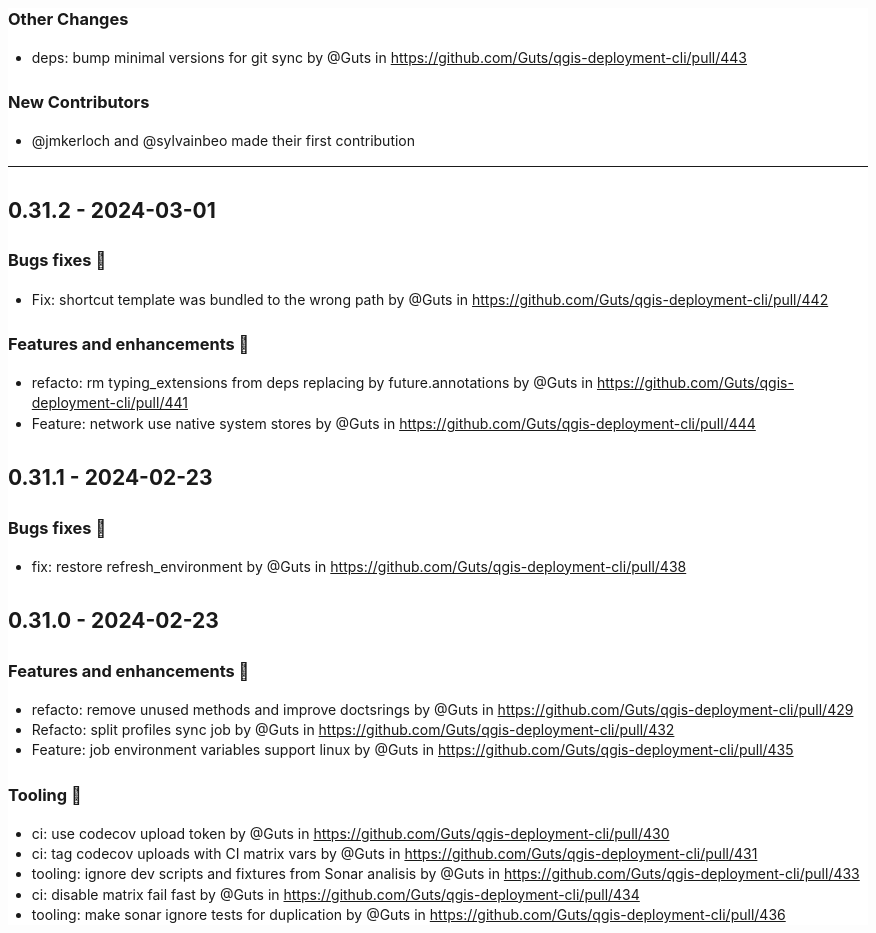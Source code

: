 ### Other Changes

* deps: bump minimal versions for git sync by @Guts in <https://github.com/Guts/qgis-deployment-cli/pull/443>

### New Contributors

* @jmkerloch and @sylvainbeo made their first contribution

----

## 0.31.2 - 2024-03-01

### Bugs fixes 🐛

* Fix: shortcut template was bundled to the wrong path by @Guts in <https://github.com/Guts/qgis-deployment-cli/pull/442>

### Features and enhancements 🎉

* refacto: rm typing_extensions from deps replacing by future.annotations by @Guts in <https://github.com/Guts/qgis-deployment-cli/pull/441>
* Feature: network use native system stores by @Guts in <https://github.com/Guts/qgis-deployment-cli/pull/444>

## 0.31.1 - 2024-02-23

### Bugs fixes 🐛

* fix: restore refresh_environment by @Guts in <https://github.com/Guts/qgis-deployment-cli/pull/438>

## 0.31.0 - 2024-02-23

### Features and enhancements 🎉

* refacto: remove unused methods and improve doctsrings by @Guts in <https://github.com/Guts/qgis-deployment-cli/pull/429>
* Refacto: split profiles sync job by @Guts in <https://github.com/Guts/qgis-deployment-cli/pull/432>
* Feature: job environment variables support linux by @Guts in <https://github.com/Guts/qgis-deployment-cli/pull/435>

### Tooling 🔧

* ci: use codecov upload token by @Guts in <https://github.com/Guts/qgis-deployment-cli/pull/430>
* ci: tag codecov uploads with CI matrix vars by @Guts in <https://github.com/Guts/qgis-deployment-cli/pull/431>
* tooling: ignore dev scripts and fixtures from Sonar analisis by @Guts in <https://github.com/Guts/qgis-deployment-cli/pull/433>
* ci: disable matrix fail fast by @Guts in <https://github.com/Guts/qgis-deployment-cli/pull/434>
* tooling: make sonar ignore tests for duplication by @Guts in <https://github.com/Guts/qgis-deployment-cli/pull/436>
